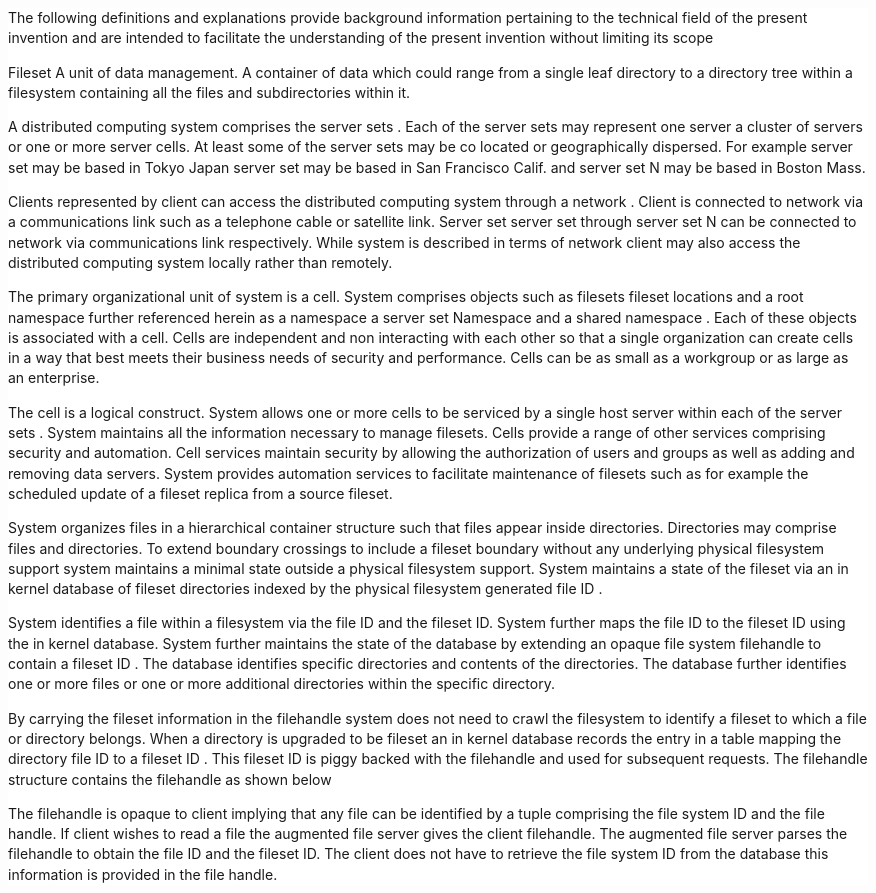 The following definitions and explanations provide background information pertaining to the technical field of the present invention and are intended to facilitate the understanding of the present invention without limiting its scope 

Fileset A unit of data management. A container of data which could range from a single leaf directory to a directory tree within a filesystem containing all the files and subdirectories within it.

A distributed computing system comprises the server sets . Each of the server sets may represent one server a cluster of servers or one or more server cells. At least some of the server sets may be co located or geographically dispersed. For example server set may be based in Tokyo Japan server set may be based in San Francisco Calif. and server set N may be based in Boston Mass.

Clients represented by client can access the distributed computing system through a network . Client is connected to network via a communications link such as a telephone cable or satellite link. Server set server set through server set N can be connected to network via communications link respectively. While system is described in terms of network client may also access the distributed computing system locally rather than remotely.

The primary organizational unit of system is a cell. System comprises objects such as filesets fileset locations and a root namespace further referenced herein as a namespace a server set Namespace and a shared namespace . Each of these objects is associated with a cell. Cells are independent and non interacting with each other so that a single organization can create cells in a way that best meets their business needs of security and performance. Cells can be as small as a workgroup or as large as an enterprise.

The cell is a logical construct. System allows one or more cells to be serviced by a single host server within each of the server sets . System maintains all the information necessary to manage filesets. Cells provide a range of other services comprising security and automation. Cell services maintain security by allowing the authorization of users and groups as well as adding and removing data servers. System provides automation services to facilitate maintenance of filesets such as for example the scheduled update of a fileset replica from a source fileset.

System organizes files in a hierarchical container structure such that files appear inside directories. Directories may comprise files and directories. To extend boundary crossings to include a fileset boundary without any underlying physical filesystem support system maintains a minimal state outside a physical filesystem support. System maintains a state of the fileset via an in kernel database of fileset directories indexed by the physical filesystem generated file ID .

System identifies a file within a filesystem via the file ID and the fileset ID. System further maps the file ID to the fileset ID using the in kernel database. System further maintains the state of the database by extending an opaque file system filehandle to contain a fileset ID . The database identifies specific directories and contents of the directories. The database further identifies one or more files or one or more additional directories within the specific directory.

By carrying the fileset information in the filehandle system does not need to crawl the filesystem to identify a fileset to which a file or directory belongs. When a directory is upgraded to be fileset an in kernel database records the entry in a table mapping the directory file ID to a fileset ID . This fileset ID is piggy backed with the filehandle and used for subsequent requests. The filehandle structure contains the filehandle as shown below 

The filehandle is opaque to client implying that any file can be identified by a tuple comprising the file system ID and the file handle. If client wishes to read a file the augmented file server gives the client filehandle. The augmented file server parses the filehandle to obtain the file ID and the fileset ID. The client does not have to retrieve the file system ID from the database this information is provided in the file handle.
